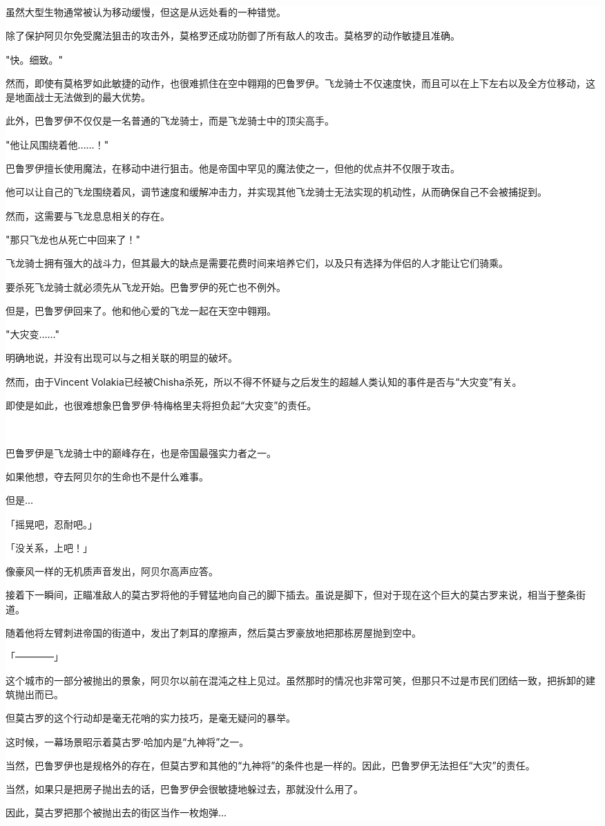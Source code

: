 虽然大型生物通常被认为移动缓慢，但这是从远处看的一种错觉。

除了保护阿贝尔免受魔法狙击的攻击外，莫格罗还成功防御了所有敌人的攻击。莫格罗的动作敏捷且准确。

"快。细致。"

然而，即使有莫格罗如此敏捷的动作，也很难抓住在空中翱翔的巴鲁罗伊。飞龙骑士不仅速度快，而且可以在上下左右以及全方位移动，这是地面战士无法做到的最大优势。

此外，巴鲁罗伊不仅仅是一名普通的飞龙骑士，而是飞龙骑士中的顶尖高手。

"他让风围绕着他……！"

巴鲁罗伊擅长使用魔法，在移动中进行狙击。他是帝国中罕见的魔法使之一，但他的优点并不仅限于攻击。

他可以让自己的飞龙围绕着风，调节速度和缓解冲击力，并实现其他飞龙骑士无法实现的机动性，从而确保自己不会被捕捉到。

然而，这需要与飞龙息息相关的存在。

"那只飞龙也从死亡中回来了！"

飞龙骑士拥有强大的战斗力，但其最大的缺点是需要花费时间来培养它们，以及只有选择为伴侣的人才能让它们骑乘。

要杀死飞龙骑士就必须先从飞龙开始。巴鲁罗伊的死亡也不例外。

但是，巴鲁罗伊回来了。他和他心爱的飞龙一起在天空中翱翔。

"大灾变……"

明确地说，并没有出现可以与之相关联的明显的破坏。

然而，由于Vincent Volakia已经被Chisha杀死，所以不得不怀疑与之后发生的超越人类认知的事件是否与“大灾变”有关。

即使是如此，也很难想象巴鲁罗伊·特梅格里夫将担负起“大灾变”的责任。

　

巴鲁罗伊是飞龙骑士中的巅峰存在，也是帝国最强实力者之一。

如果他想，夺去阿贝尔的生命也不是什么难事。

但是...

「摇晃吧，忍耐吧。」

「没关系，上吧！」

像豪风一样的无机质声音发出，阿贝尔高声应答。

接着下一瞬间，正瞄准敌人的莫古罗将他的手臂猛地向自己的脚下插去。虽说是脚下，但对于现在这个巨大的莫古罗来说，相当于整条街道。

随着他将左臂刺进帝国的街道中，发出了刺耳的摩擦声，然后莫古罗豪放地把那栋房屋抛到空中。

「――――」

这个城市的一部分被抛出的景象，阿贝尔以前在混沌之柱上见过。虽然那时的情况也非常可笑，但那只不过是市民们团结一致，把拆卸的建筑抛出而已。

但莫古罗的这个行动却是毫无花哨的实力技巧，是毫无疑问的暴举。

这时候，一幕场景昭示着莫古罗·哈加内是“九神将”之一。

当然，巴鲁罗伊也是规格外的存在，但莫古罗和其他的“九神将”的条件也是一样的。因此，巴鲁罗伊无法担任“大灾”的责任。

当然，如果只是把房子抛出去的话，巴鲁罗伊会很敏捷地躲过去，那就没什么用了。

因此，莫古罗把那个被抛出去的街区当作一枚炮弹...
